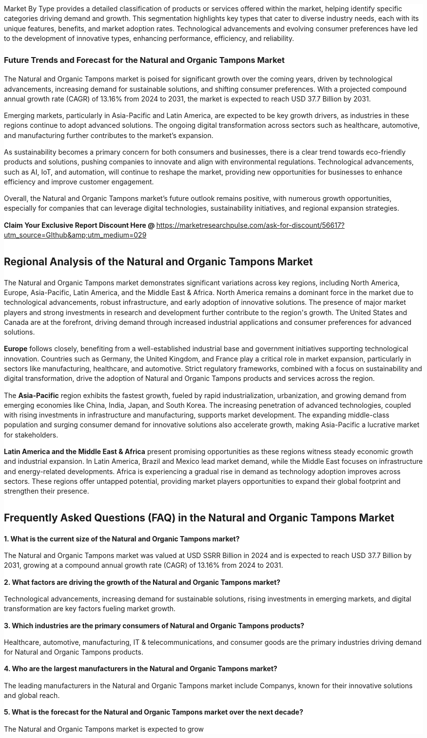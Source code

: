 Market By Type provides a detailed classification of products or services offered within the market, helping identify specific categories driving demand and growth. This segmentation highlights key types that cater to diverse industry needs, each with its unique features, benefits, and market adoption rates. Technological advancements and evolving consumer preferences have led to the development of innovative types, enhancing performance, efficiency, and reliability.</p><h3>Future Trends and Forecast for the Natural and Organic Tampons Market</h3><p>The Natural and Organic Tampons market is poised for significant growth over the coming years, driven by technological advancements, increasing demand for sustainable solutions, and shifting consumer preferences. With a projected compound annual growth rate (CAGR) of 13.16% from 2024 to 2031, the market is expected to reach USD 37.7 Billion by 2031.</p><p>Emerging markets, particularly in Asia-Pacific and Latin America, are expected to be key growth drivers, as industries in these regions continue to adopt advanced solutions. The ongoing digital transformation across sectors such as healthcare, automotive, and manufacturing further contributes to the market&rsquo;s expansion.</p><p>As sustainability becomes a primary concern for both consumers and businesses, there is a clear trend towards eco-friendly products and solutions, pushing companies to innovate and align with environmental regulations. Technological advancements, such as AI, IoT, and automation, will continue to reshape the market, providing new opportunities for businesses to enhance efficiency and improve customer engagement.</p><p>Overall, the Natural and Organic Tampons market&rsquo;s future outlook remains positive, with numerous growth opportunities, especially for companies that can leverage digital technologies, sustainability initiatives, and regional expansion strategies.</p><p><strong>Claim Your Exclusive Report Discount Here @ </strong><a href="https://marketresearchpulse.com/ask-for-discount/56617?utm_source=GIthub&amp;utm_medium=029">https://marketresearchpulse.com/ask-for-discount/56617?utm_source=GIthub&amp;utm_medium=029</a></p><h2><strong>Regional Analysis of the Natural and Organic Tampons Market</strong></h2><p>The Natural and Organic Tampons market demonstrates significant variations across key regions, including North America, Europe, Asia-Pacific, Latin America, and the Middle East &amp; Africa. North America remains a dominant force in the market due to technological advancements, robust infrastructure, and early adoption of innovative solutions. The presence of major market players and strong investments in research and development further contribute to the region's growth. The United States and Canada are at the forefront, driving demand through increased industrial applications and consumer preferences for advanced solutions.</p><p><strong>Europe</strong> follows closely, benefiting from a well-established industrial base and government initiatives supporting technological innovation. Countries such as Germany, the United Kingdom, and France play a critical role in market expansion, particularly in sectors like manufacturing, healthcare, and automotive. Strict regulatory frameworks, combined with a focus on sustainability and digital transformation, drive the adoption of Natural and Organic Tampons products and services across the region.</p><p>The <strong>Asia-Pacific</strong> region exhibits the fastest growth, fueled by rapid industrialization, urbanization, and growing demand from emerging economies like China, India, Japan, and South Korea. The increasing penetration of advanced technologies, coupled with rising investments in infrastructure and manufacturing, supports market development. The expanding middle-class population and surging consumer demand for innovative solutions also accelerate growth, making Asia-Pacific a lucrative market for stakeholders.</p><p><strong>Latin America and the Middle East &amp; Africa</strong> present promising opportunities as these regions witness steady economic growth and industrial expansion. In Latin America, Brazil and Mexico lead market demand, while the Middle East focuses on infrastructure and energy-related developments. Africa is experiencing a gradual rise in demand as technology adoption improves across sectors. These regions offer untapped potential, providing market players opportunities to expand their global footprint and strengthen their presence.</p><h2><strong>Frequently Asked Questions (FAQ) in the Natural and Organic Tampons Market</strong></h2><p><strong>1. What is the current size of the Natural and Organic Tampons market?</strong></p><p>The Natural and Organic Tampons market was valued at USD SSRR Billion in 2024 and is expected to reach USD 37.7 Billion by 2031, growing at a compound annual growth rate (CAGR) of 13.16% from 2024 to 2031.</p><p><strong>2. What factors are driving the growth of the Natural and Organic Tampons market?</strong></p><p>Technological advancements, increasing demand for sustainable solutions, rising investments in emerging markets, and digital transformation are key factors fueling market growth.</p><p><strong>3. Which industries are the primary consumers of Natural and Organic Tampons products?</strong></p><p>Healthcare, automotive, manufacturing, IT &amp; telecommunications, and consumer goods are the primary industries driving demand for Natural and Organic Tampons products.</p><p><strong>4. Who are the largest manufacturers in the Natural and Organic Tampons market?</strong></p><p>The leading manufacturers in the Natural and Organic Tampons market include Companys, known for their innovative solutions and global reach.</p><p><strong>5. What is the forecast for the Natural and Organic Tampons market over the next decade?</strong></p><p>The Natural and Organic Tampons market is expected to grow
